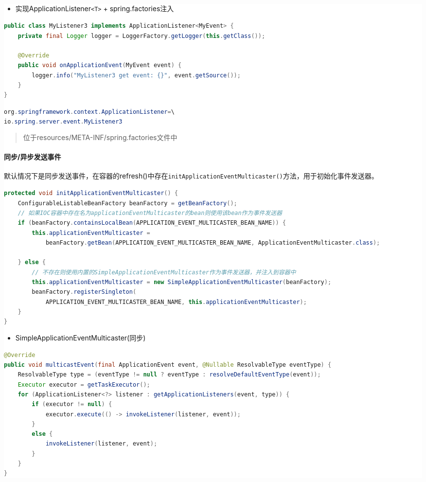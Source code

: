 - 实现ApplicationListener`<T>` + spring.factories注入

```java
public class MyListener3 implements ApplicationListener<MyEvent> {
    private final Logger logger = LoggerFactory.getLogger(this.getClass());

    @Override
    public void onApplicationEvent(MyEvent event) {
        logger.info("MyListener3 get event: {}", event.getSource());
    }
}
```

```java
org.springframework.context.ApplicationListener=\
io.spring.server.event.MyListener3
```

> 位于resources/META-INF/spring.factories文件中

#### 同步/异步发送事件

默认情况下是同步发送事件，在容器的refresh()中存在`initApplicationEventMulticaster()`方法，用于初始化事件发送器。

```java
protected void initApplicationEventMulticaster() {
    ConfigurableListableBeanFactory beanFactory = getBeanFactory();
    // 如果IOC容器中存在名为applicationEventMulticaster的bean则使用该bean作为事件发送器
    if (beanFactory.containsLocalBean(APPLICATION_EVENT_MULTICASTER_BEAN_NAME)) {
        this.applicationEventMulticaster =
            beanFactory.getBean(APPLICATION_EVENT_MULTICASTER_BEAN_NAME, ApplicationEventMulticaster.class);
        
    } else {
        // 不存在则使用内置的SimpleApplicationEventMulticaster作为事件发送器，并注入到容器中
        this.applicationEventMulticaster = new SimpleApplicationEventMulticaster(beanFactory);
        beanFactory.registerSingleton(
            APPLICATION_EVENT_MULTICASTER_BEAN_NAME, this.applicationEventMulticaster);
    }
}
```

- SimpleApplicationEventMulticaster(同步)

```java
@Override
public void multicastEvent(final ApplicationEvent event, @Nullable ResolvableType eventType) {
    ResolvableType type = (eventType != null ? eventType : resolveDefaultEventType(event));
    Executor executor = getTaskExecutor();
    for (ApplicationListener<?> listener : getApplicationListeners(event, type)) {
        if (executor != null) {
            executor.execute(() -> invokeListener(listener, event));
        }
        else {
            invokeListener(listener, event);
        }
    }
}
```
